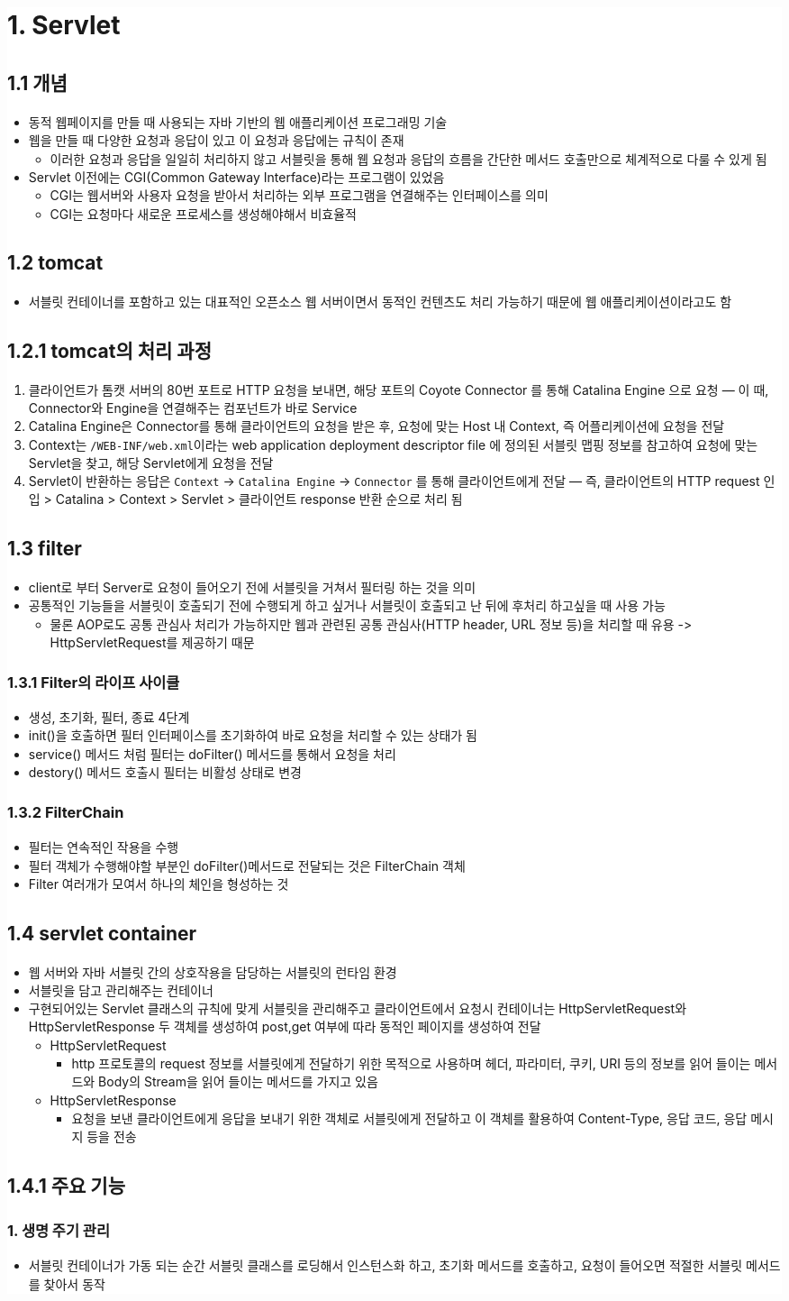 # 1. Servlet
   ## 1.1 개념
   - 동적 웹페이지를 만들 때 사용되는 자바 기반의 웹 애플리케이션 프로그래밍 기술
   - 웹을 만들 때 다양한 요청과 응답이 있고 이 요청과 응답에는 규칙이 존재
     - 이러한 요청과 응답을 일일히 처리하지 않고 서블릿을 통해 웹 요청과 응답의 흐름을 간단한 메서드 호출만으로 체계적으로 다룰 수 있게 됨
   - Servlet 이전에는 CGI(Common Gateway Interface)라는 프로그램이 있었음
     - CGI는 웹서버와 사용자 요청을 받아서 처리하는 외부 프로그램을 연결해주는 인터페이스를 의미
     - CGI는 요청마다 새로운 프로세스를 생성해야해서 비효율적

   ## 1.2 tomcat
   - 서블릿 컨테이너를 포함하고 있는 대표적인 오픈소스 웹 서버이면서 동적인 컨텐츠도 처리 가능하기 때문에 웹 애플리케이션이라고도 함
  
   ## 1.2.1 tomcat의 처리 과정
   1. 클라이언트가 톰캣 서버의 80번 포트로 HTTP 요청을 보내면, 해당 포트의 Coyote Connector 를 통해 Catalina Engine 으로 요청
    — 이 때, Connector와 Engine을 연결해주는 컴포넌트가 바로 Service
   2. Catalina Engine은 Connector를 통해 클라이언트의 요청을 받은 후, 요청에 맞는 Host 내 Context, 즉 어플리케이션에 요청을 전달
   3. Context는 `/WEB-INF/web.xml`이라는 web application deployment descriptor file 에 정의된 서블릿 맵핑 정보를 참고하여 요청에 맞는 Servlet을 찾고, 해당 Servlet에게 요청을 전달
   4. Servlet이 반환하는 응답은 `Context` -> `Catalina Engine` -> `Connector` 를 통해 클라이언트에게 전달
    — 즉, 클라이언트의 HTTP request 인입 > Catalina > Context > Servlet > 클라이언트 response 반환 순으로 처리 됨
   

   ## 1.3 filter
   - client로 부터 Server로 요청이 들어오기 전에 서블릿을 거쳐서 필터링 하는 것을 의미
   - 공통적인 기능들을 서블릿이 호출되기 전에 수행되게 하고 싶거나 서블릿이 호출되고 난 뒤에 후처리 하고싶을 때 사용 가능
     -  물론 AOP로도 공통 관심사 처리가 가능하지만 웹과 관련된 공통 관심사(HTTP header, URL 정보 등)을 처리할 때 유용 -> HttpServletRequest를 제공하기 때문
   ### 1.3.1 Filter의 라이프 사이클
   - 생성, 초기화, 필터, 종료 4단계
   - init()을 호출하면 필터 인터페이스를 초기화하여 바로 요청을 처리할 수 있는 상태가 됨
   - service() 메서드 처럼 필터는 doFilter() 메서드를 통해서 요청을 처리
   - destory() 메서드 호출시 필터는 비활성 상태로 변경
   
   ### 1.3.2 FilterChain
   - 필터는 연속적인 작용을 수행
   - 필터 객체가 수행해야할 부분인 doFilter()메서드로 전달되는 것은 FilterChain 객체
   - Filter 여러개가 모여서 하나의 체인을 형성하는 것

   ## 1.4 servlet container
   - 웹 서버와 자바 서블릿 간의 상호작용을 담당하는 서블릿의 런타임 환경
   - 서블릿을 담고 관리해주는 컨테이너
   - 구현되어있는 Servlet 클래스의 규칙에 맞게 서블릿을 관리해주고 클라이언트에서 요청시 컨테이너는 HttpServletRequest와 HttpServletResponse 두 객체를 생성하여 post,get 여부에 따라 동적인 페이지를 생성하여 전달
     - HttpServletRequest
       - http 프로토콜의 request 정보를 서블릿에게 전달하기 위한 목적으로 사용하며 헤더, 파라미터, 쿠키, URI 등의 정보를 읽어 들이는 메서드와 Body의 Stream을 읽어 들이는 메서드를 가지고 있음
     - HttpServletResponse
       - 요청을 보낸 클라이언트에게 응답을 보내기 위한 객체로 서블릿에게 전달하고 이 객체를 활용하여 Content-Type, 응답 코드, 응답 메시지 등을 전송
   ## 1.4.1 주요 기능
 ### 1. 생명 주기 관리
 - 서블릿 컨테이너가 가동 되는 순간 서블릿 클래스를 로딩해서 인스턴스화 하고, 초기화 메서드를 호출하고, 요청이 들어오면 적절한 서블릿 메서드를 찾아서 동작
